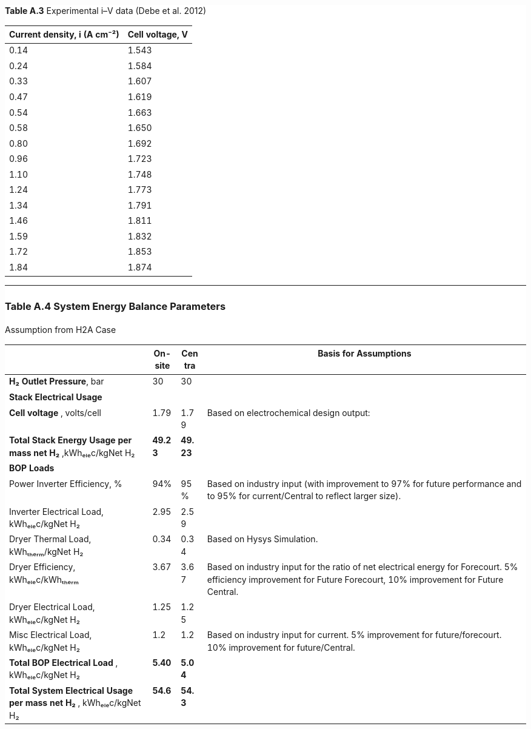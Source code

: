 **Table A.3** Experimental i–V data (Debe et al. 2012)

|Current density, i (A cm⁻²)|Cell voltage, V|
|---|---|
|0.14|1.543|
|0.24|1.584|
|0.33|1.607|
|0.47|1.619|
|0.54|1.663|
|0.58|1.650|
|0.80|1.692|
|0.96|1.723|
|1.10|1.748|
|1.24|1.773|
|1.34|1.791|
|1.46|1.811|
|1.59|1.832|
|1.72|1.853|
|1.84|1.874|

---

### Table A.4 System Energy Balance Parameters

Assumption from H2A Case 

|                                                                      | On-site   | Centra    | Basis for Assumptions                                                                                                                                             |
| -------------------------------------------------------------------- | --------- | --------- | ----------------------------------------------------------------------------------------------------------------------------------------------------------------- |
| **H₂ Outlet Pressure**, bar                                          | 30        | 30        |                                                                                                                                                                   |
| **Stack Electrical Usage**                                           |           |           |                                                                                                                                                                   |
| **Cell voltage** , volts/cell                                        | 1.79      | 1.79      | Based on electrochemical design output:                                                                                                                           |
| **Total Stack Energy Usage per mass net H₂** ,kWhₑₗₑc/kgNet H₂       | **49.23** | **49.23** |                                                                                                                                                                   |
| **BOP Loads**                                                        |           |           |                                                                                                                                                                   |
| Power Inverter Efficiency, %                                         | 94%       | 95%       | Based on industry input (with improvement to 97% for future performance and to 95% for current/Central to reflect larger size).                                   |
| Inverter Electrical Load, kWhₑₗₑc/kgNet H₂                           | 2.95      | 2.59      |                                                                                                                                                                   |
| Dryer Thermal Load, kWhₜₕₑᵣₘ/kgNet H₂                                | 0.34      | 0.34      | Based on Hysys Simulation.                                                                                                                                        |
| Dryer Efficiency, kWhₑₗₑc/kWhₜₕₑᵣₘ                                   | 3.67      | 3.67      | Based on industry input for the ratio of net electrical energy for Forecourt. 5% efficiency improvement for Future Forecourt, 10% improvement for Future Central. |
| Dryer Electrical Load, kWhₑₗₑc/kgNet H₂                              | 1.25      | 1.25      |                                                                                                                                                                   |
| Misc Electrical Load, kWhₑₗₑc/kgNet H₂                               | 1.2       | 1.2       | Based on industry input for current. 5% improvement for future/forecourt. 10% improvement for future/Central.                                                     |
| **Total BOP Electrical Load** , kWhₑₗₑc/kgNet H₂                     | **5.40**  | **5.04**  |                                                                                                                                                                   |
| **Total System Electrical Usage per mass net H₂** , kWhₑₗₑc/kgNet H₂ | **54.6**  | **54.3**  |                                                                                                                                                                   |
